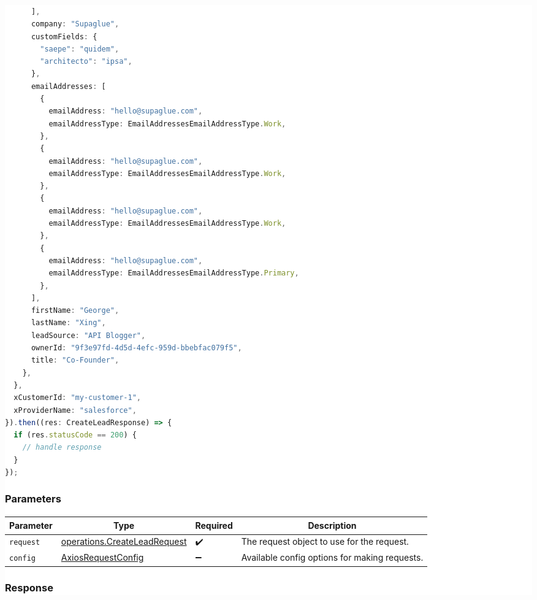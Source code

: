 ```typescript
      ],
      company: "Supaglue",
      customFields: {
        "saepe": "quidem",
        "architecto": "ipsa",
      },
      emailAddresses: [
        {
          emailAddress: "hello@supaglue.com",
          emailAddressType: EmailAddressesEmailAddressType.Work,
        },
        {
          emailAddress: "hello@supaglue.com",
          emailAddressType: EmailAddressesEmailAddressType.Work,
        },
        {
          emailAddress: "hello@supaglue.com",
          emailAddressType: EmailAddressesEmailAddressType.Work,
        },
        {
          emailAddress: "hello@supaglue.com",
          emailAddressType: EmailAddressesEmailAddressType.Primary,
        },
      ],
      firstName: "George",
      lastName: "Xing",
      leadSource: "API Blogger",
      ownerId: "9f3e97fd-4d5d-4efc-959d-bbebfac079f5",
      title: "Co-Founder",
    },
  },
  xCustomerId: "my-customer-1",
  xProviderName: "salesforce",
}).then((res: CreateLeadResponse) => {
  if (res.statusCode == 200) {
    // handle response
  }
});
```

### Parameters

| Parameter                                                                    | Type                                                                         | Required                                                                     | Description                                                                  |
| ---------------------------------------------------------------------------- | ---------------------------------------------------------------------------- | ---------------------------------------------------------------------------- | ---------------------------------------------------------------------------- |
| `request`                                                                    | [operations.CreateLeadRequest](../../models/operations/createleadrequest.md) | :heavy_check_mark:                                                           | The request object to use for the request.                                   |
| `config`                                                                     | [AxiosRequestConfig](https://axios-http.com/docs/req_config)                 | :heavy_minus_sign:                                                           | Available config options for making requests.                                |


### Response
